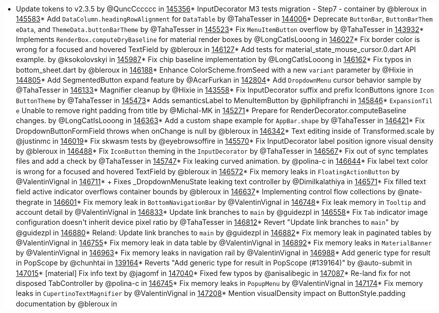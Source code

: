 * Update tokens to v2.3.5 by @QuncCccccc in [145356](https://github.com/flutter/flutter/pull/145356)* InputDecorator M3 tests migration - Step7 - container by @bleroux in [145583](https://github.com/flutter/flutter/pull/145583)* Add `DataColumn.headingRowAlignment` for `DataTable` by @TahaTesser in [144006](https://github.com/flutter/flutter/pull/144006)* Deprecate `ButtonBar`, `ButtonBarThemeData`, and `ThemeData.buttonBarTheme` by @TahaTesser in [145523](https://github.com/flutter/flutter/pull/145523)* Fix `MenuItemButton` overflow by @TahaTesser in [143932](https://github.com/flutter/flutter/pull/143932)* Implements `RenderBox.computeDryBaseline` for material render boxes by @LongCatIsLooong in [146027](https://github.com/flutter/flutter/pull/146027)* Fix border color is wrong for a focused and hovered TextField by @bleroux in [146127](https://github.com/flutter/flutter/pull/146127)* Add tests for material\_state\_mouse\_cursor.0.dart API example. by @ksokolovskyi in [145987](https://github.com/flutter/flutter/pull/145987)* Fix chip baseline implementation by @LongCatIsLooong in [146162](https://github.com/flutter/flutter/pull/146162)* Fix typos in bottom\_sheet.dart by @bleroux in [146188](https://github.com/flutter/flutter/pull/146188)* Enhance ColorScheme.fromSeed with a new `variant` parameter by @Hixie in [144805](https://github.com/flutter/flutter/pull/144805)* Add SegmentedButton expand feature by @AcarFurkan in [142804](https://github.com/flutter/flutter/pull/142804)* Add `DropdownMenu` cursor behavior sample by @TahaTesser in [146133](https://github.com/flutter/flutter/pull/146133)* Magnifier cleanup by @Hixie in [143558](https://github.com/flutter/flutter/pull/143558)* Fix InputDecorator suffix and prefix IconButtons ignore `IconButtonTheme` by @TahaTesser in [145473](https://github.com/flutter/flutter/pull/145473)* Adds semanticsLabel to MenuItemButton by @philipfranchi in [145846](https://github.com/flutter/flutter/pull/145846)* `ExpansionTile` Unable to remove right padding from title by @Michal-MK in [145271](https://github.com/flutter/flutter/pull/145271)* Prepare for RenderDecorator.computeBaseline changes. by @LongCatIsLooong in [146363](https://github.com/flutter/flutter/pull/146363)* Add a custom shape example for `AppBar.shape` by @TahaTesser in [146421](https://github.com/flutter/flutter/pull/146421)* Fix DropdownButtonFormField throws when onChange is null by @bleroux in [146342](https://github.com/flutter/flutter/pull/146342)* Text editing inside of Transformed.scale by @justinmc in [146019](https://github.com/flutter/flutter/pull/146019)* Fix skwasm tests by @eyebrowsoffire in [145570](https://github.com/flutter/flutter/pull/145570)* Fix InputDecorator label position ignore visual density by @bleroux in [146488](https://github.com/flutter/flutter/pull/146488)* Fix `IconButton` theming in the `InputDecorator` by @TahaTesser in [146567](https://github.com/flutter/flutter/pull/146567)* Fix out of sync templates files and add a check by @TahaTesser in [145747](https://github.com/flutter/flutter/pull/145747)* Fix leaking curved animation. by @polina-c in [146644](https://github.com/flutter/flutter/pull/146644)* Fix label text color is wrong for a focused and hovered TextField by @bleroux in [146572](https://github.com/flutter/flutter/pull/146572)* Fix memory leaks in `FloatingActionButton` by @ValentinVignal in [146711](https://github.com/flutter/flutter/pull/146711)* + Fixes \_DropdownMenuState leaking text controller by @Dimilkalathiya in [146571](https://github.com/flutter/flutter/pull/146571)* Fix filled text field active indicator overflows container bounds by @bleroux in [146637](https://github.com/flutter/flutter/pull/146637)* Implementing control flow collections by @nate-thegrate in [146601](https://github.com/flutter/flutter/pull/146601)* Fix memory leak in `BottomNavigationBar` by @ValentinVignal in [146748](https://github.com/flutter/flutter/pull/146748)* Fix leak memory in `Tooltip` and account detail by @ValentinVignal in [146833](https://github.com/flutter/flutter/pull/146833)* Update link branches to `main` by @guidezpl in [146558](https://github.com/flutter/flutter/pull/146558)* Fix `Tab` indicator image configuration doesn't inherit device pixel ratio by @TahaTesser in [146812](https://github.com/flutter/flutter/pull/146812)* Revert "Update link branches to `main`" by @guidezpl in [146880](https://github.com/flutter/flutter/pull/146880)* Reland: Update link branches to `main` by @guidezpl in [146882](https://github.com/flutter/flutter/pull/146882)* Fix memory leak in paginated tables by @ValentinVignal in [146755](https://github.com/flutter/flutter/pull/146755)* Fix memory leak in data table by @ValentinVignal in [146892](https://github.com/flutter/flutter/pull/146892)* Fix memory leaks in `MaterialBanner` by @ValentinVignal in [146963](https://github.com/flutter/flutter/pull/146963)* Fix memory leaks in navigation rail by @ValentinVignal in [146988](https://github.com/flutter/flutter/pull/146988)* Add generic type for result in PopScope by @chunhtai in [139164](https://github.com/flutter/flutter/pull/139164)* Reverts "Add generic type for result in PopScope (#139164)" by @auto-submit in [147015](https://github.com/flutter/flutter/pull/147015)* [material] Fix info text by @jagomf in [147040](https://github.com/flutter/flutter/pull/147040)* Fixed few typos by @anisalibegic in [147087](https://github.com/flutter/flutter/pull/147087)* Re-land fix for not disposed TabController by @polina-c in [146745](https://github.com/flutter/flutter/pull/146745)* Fix memory leaks in `PopupMenu` by @ValentinVignal in [147174](https://github.com/flutter/flutter/pull/147174)* Fix memory leaks in `CupertinoTextMagnifier` by @ValentinVignal in [147208](https://github.com/flutter/flutter/pull/147208)* Mention visualDensity impact on ButtonStyle.padding documentation by @bleroux in